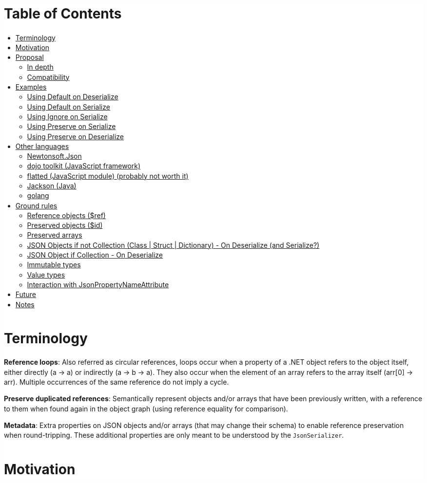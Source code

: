 # Table of Contents

- [Terminology](#terminology)
- [Motivation](#motivation)
- [Proposal](#proposal)
  - [In depth](#in-depth)
  - [Compatibility](#compatibility)
- [Examples](#examples)
  - [Using Default on Deserialize](#using-default-on-deserialize)
  - [Using Default on Serialize](#using-default-on-serialize)
  - [Using Ignore on Serialize](#using-ignore-on-serialize)
  - [Using Preserve on Serialize](#using-preserve-on-serialize)
  - [Using Preserve on Deserialize](#using-preserve-on-deserialize)
- [Other languages](#other-languages)
  - [Newtonsoft.Json](#newtonsoftjson)
  - [dojo toolkit (JavaScript framework)](#dojo-toolkit-javascript-framework)
  - [flatted (JavaScript module) (probably not worth it)](#flatted-javascript-module-probably-not-worth-it)
  - [Jackson (Java)](#jackson-java)
  - [golang](#golang)
- [Ground rules](#ground-rules)
  - [Reference objects ($ref)](#reference-objects-ref)
  - [Preserved objects ($id)](#preserved-objects-id)
  - [Preserved arrays](#preserved-arrays)
  - [JSON Objects if not Collection (Class | Struct | Dictionary) - On Deserialize (and Serialize?)](#json-objects-if-not-collection-class--struct--dictionary---on-deserialize-and-serialize)
  - [JSON Object if Collection - On Deserialize](#json-object-if-collection---on-deserialize)
  - [Immutable types](#immutable-types)
  - [Value types](#value-types)
  - [Interaction with JsonPropertyNameAttribute](#interaction-with-jsonpropertynameattribute)
- [Future](#future)
- [Notes](#notes)


# Terminology

**Reference loops**: Also referred as circular references, loops occur when a property of a .NET object refers to the object itself, either directly (a -> a) or indirectly (a -> b -> a). They also occur when the element of an array refers to the array itself (arr[0] -> arr). Multiple occurrences of the same reference do not imply a cycle.

**Preserve duplicated references**: Semantically represent objects and/or arrays that have been previously written, with a reference to them when found again in the object graph (using reference equality for comparison).

**Metadata**: Extra properties on JSON objects and/or arrays (that may change their schema) to enable reference preservation when round-tripping. These additional properties are only meant to be understood by the `JsonSerializer`.  

# Motivation

